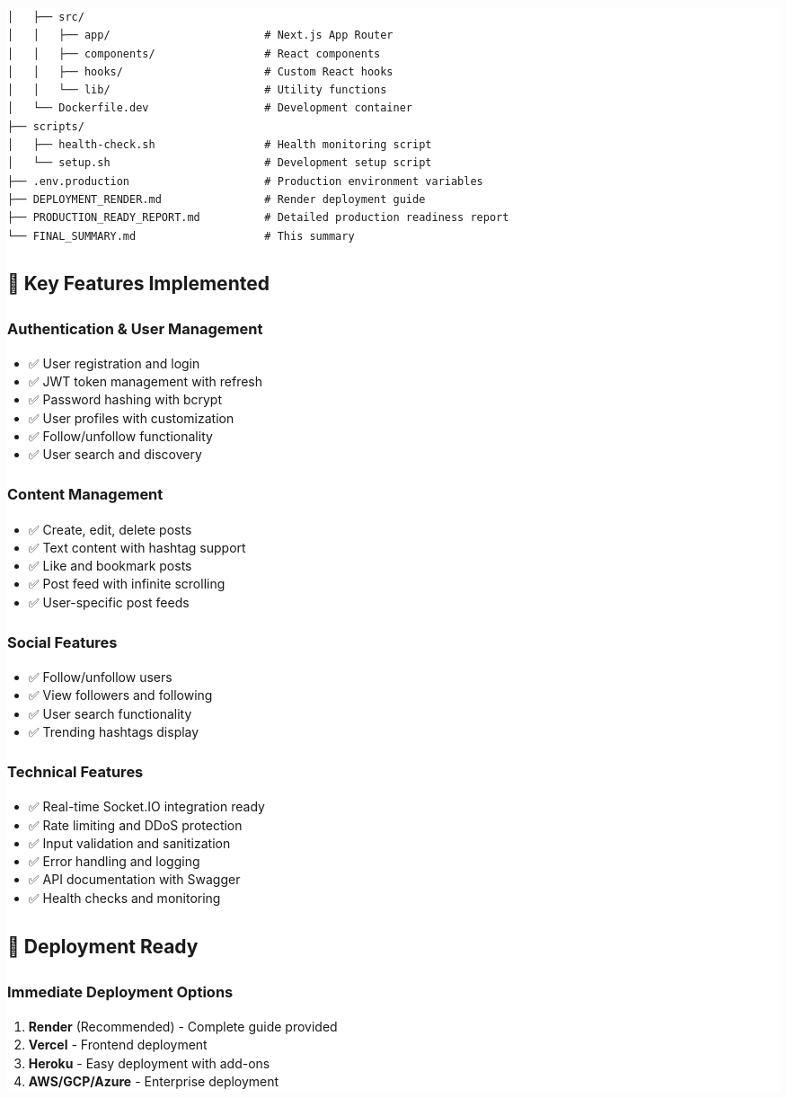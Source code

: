 ```
│   ├── src/
│   │   ├── app/                        # Next.js App Router
│   │   ├── components/                 # React components
│   │   ├── hooks/                      # Custom React hooks
│   │   └── lib/                        # Utility functions
│   └── Dockerfile.dev                  # Development container
├── scripts/
│   ├── health-check.sh                 # Health monitoring script
│   └── setup.sh                        # Development setup script
├── .env.production                     # Production environment variables
├── DEPLOYMENT_RENDER.md                # Render deployment guide
├── PRODUCTION_READY_REPORT.md          # Detailed production readiness report
└── FINAL_SUMMARY.md                    # This summary
```

## 🎯 **Key Features Implemented**

### **Authentication & User Management**
- ✅ User registration and login
- ✅ JWT token management with refresh
- ✅ Password hashing with bcrypt
- ✅ User profiles with customization
- ✅ Follow/unfollow functionality
- ✅ User search and discovery

### **Content Management**
- ✅ Create, edit, delete posts
- ✅ Text content with hashtag support
- ✅ Like and bookmark posts
- ✅ Post feed with infinite scrolling
- ✅ User-specific post feeds

### **Social Features**
- ✅ Follow/unfollow users
- ✅ View followers and following
- ✅ User search functionality
- ✅ Trending hashtags display

### **Technical Features**
- ✅ Real-time Socket.IO integration ready
- ✅ Rate limiting and DDoS protection
- ✅ Input validation and sanitization
- ✅ Error handling and logging
- ✅ API documentation with Swagger
- ✅ Health checks and monitoring

## 🚀 **Deployment Ready**

### **Immediate Deployment Options**
1. **Render** (Recommended) - Complete guide provided
2. **Vercel** - Frontend deployment
3. **Heroku** - Easy deployment with add-ons
4. **AWS/GCP/Azure** - Enterprise deployment
